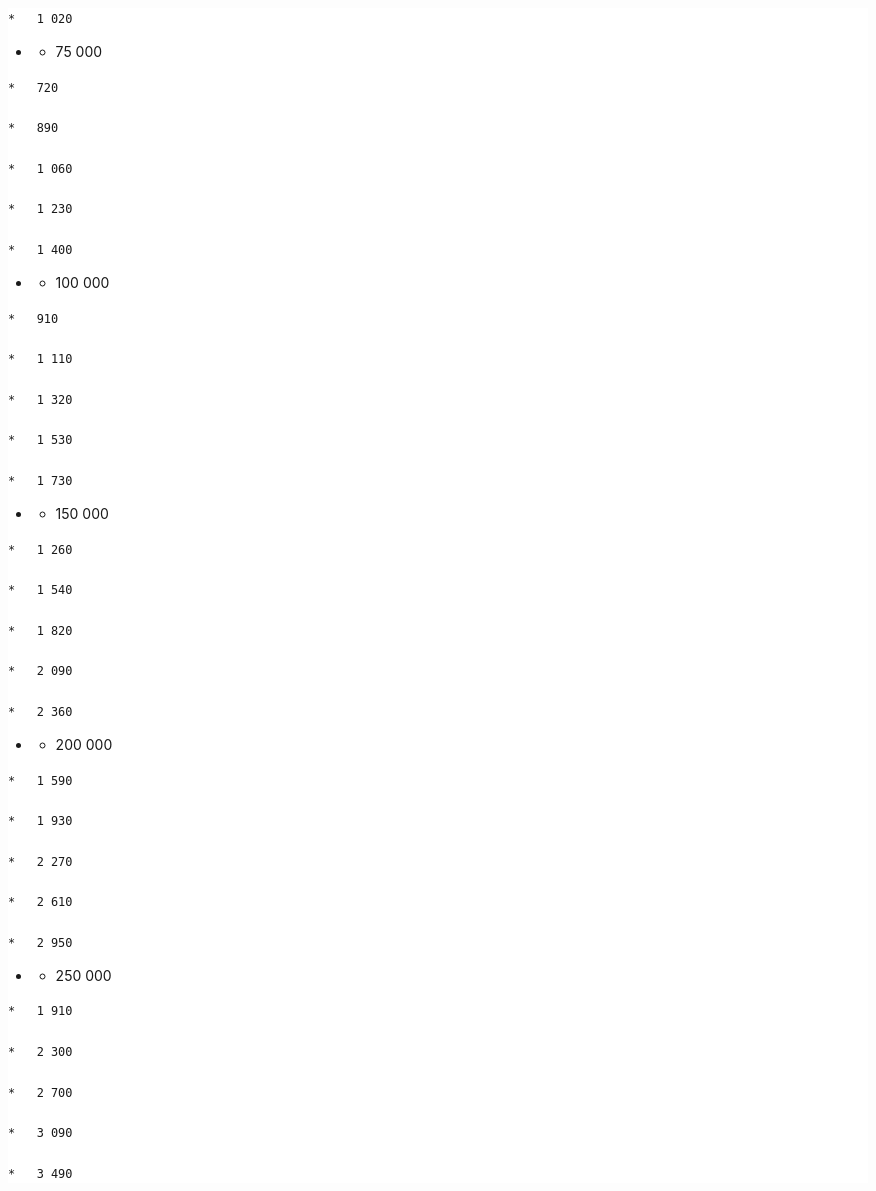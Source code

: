     *   1 020


*    *   75 000

    *   720

    *   890

    *   1 060

    *   1 230

    *   1 400


*    *   100 000

    *   910

    *   1 110

    *   1 320

    *   1 530

    *   1 730


*    *   150 000

    *   1 260

    *   1 540

    *   1 820

    *   2 090

    *   2 360


*    *   200 000

    *   1 590

    *   1 930

    *   2 270

    *   2 610

    *   2 950


*    *   250 000

    *   1 910

    *   2 300

    *   2 700

    *   3 090

    *   3 490
